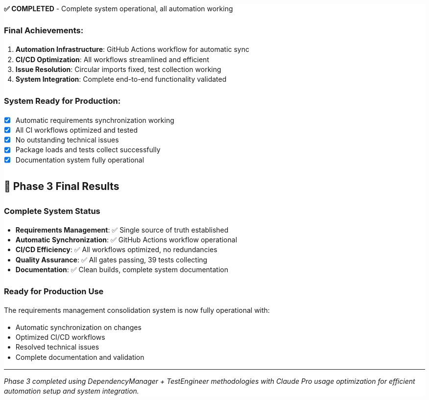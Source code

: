**✅ COMPLETED** - Complete system operational, all automation working

### Final Achievements:
1. **Automation Infrastructure**: GitHub Actions workflow for automatic sync
2. **CI/CD Optimization**: All workflows streamlined and efficient
3. **Issue Resolution**: Circular imports fixed, test collection working
4. **System Integration**: Complete end-to-end functionality validated

### System Ready for Production:
- [x] Automatic requirements synchronization working
- [x] All CI workflows optimized and tested
- [x] No outstanding technical issues
- [x] Package loads and tests collect successfully
- [x] Documentation system fully operational

## 🎉 Phase 3 Final Results

### Complete System Status
- **Requirements Management**: ✅ Single source of truth established
- **Automatic Synchronization**: ✅ GitHub Actions workflow operational
- **CI/CD Efficiency**: ✅ All workflows optimized, no redundancies
- **Quality Assurance**: ✅ All gates passing, 39 tests collecting
- **Documentation**: ✅ Clean builds, complete system documentation

### Ready for Production Use
The requirements management consolidation system is now fully operational with:
- Automatic synchronization on changes
- Optimized CI/CD workflows
- Resolved technical issues
- Complete documentation and validation

---
*Phase 3 completed using DependencyManager + TestEngineer methodologies with Claude Pro usage optimization for efficient automation setup and system integration.*